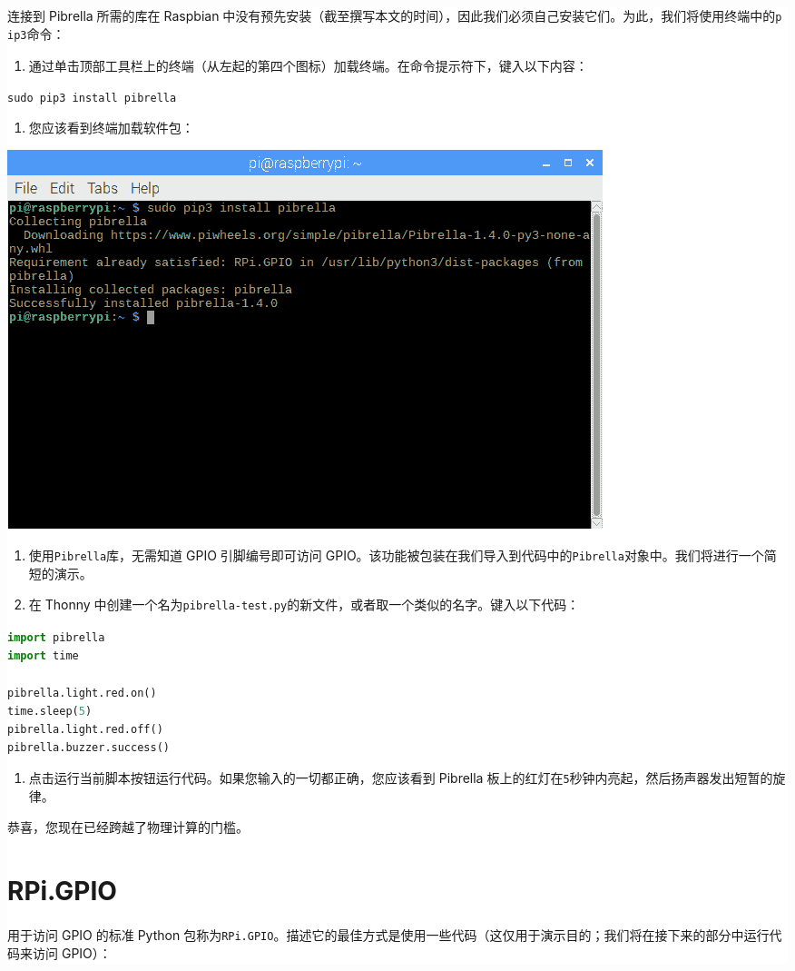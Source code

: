 连接到 Pibrella 所需的库在 Raspbian 中没有预先安装（截至撰写本文的时间），因此我们必须自己安装它们。为此，我们将使用终端中的`pip3`命令：

1.  通过单击顶部工具栏上的终端（从左起的第四个图标）加载终端。在命令提示符下，键入以下内容：

```py
sudo pip3 install pibrella
```

1.  您应该看到终端加载软件包：

![](img/98d08ff7-12f1-4e83-8cad-e317d2db3e8d.png)

1.  使用`Pibrella`库，无需知道 GPIO 引脚编号即可访问 GPIO。该功能被包装在我们导入到代码中的`Pibrella`对象中。我们将进行一个简短的演示。

1.  在 Thonny 中创建一个名为`pibrella-test.py`的新文件，或者取一个类似的名字。键入以下代码：

```py
import pibrella
import time

pibrella.light.red.on()
time.sleep(5)
pibrella.light.red.off()
pibrella.buzzer.success()
```

1.  点击运行当前脚本按钮运行代码。如果您输入的一切都正确，您应该看到 Pibrella 板上的红灯在`5`秒钟内亮起，然后扬声器发出短暂的旋律。

恭喜，您现在已经跨越了物理计算的门槛。

# RPi.GPIO

用于访问 GPIO 的标准 Python 包称为`RPi.GPIO`。描述它的最佳方式是使用一些代码（这仅用于演示目的；我们将在接下来的部分中运行代码来访问 GPIO）：
